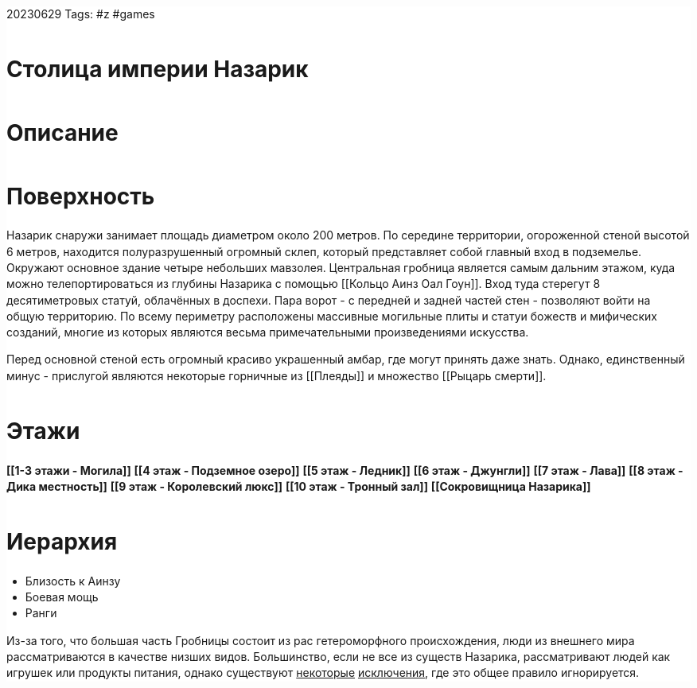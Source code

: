 20230629
Tags: #z #games 
# Столица империи Назарик 

# Описание



# Поверхность

Назарик снаружи занимает площадь диаметром около 200 метров. По середине территории, огороженной стеной высотой 6 метров, находится полуразрушенный огромный склеп, который представляет собой главный вход в подземелье. Окружают основное здание четыре небольших мавзолея. Центральная гробница является самым дальним этажом, куда можно телепортироваться из глубины Назарика с помощью [[Кольцо Аинз Оал Гоун]]. 
Вход туда стерегут 8 десятиметровых статуй, облачённых в доспехи. Пара ворот - с передней и задней частей стен - позволяют войти на общую территорию. По всему периметру расположены массивные могильные плиты и статуи божеств и мифических созданий, многие из которых являются весьма примечательными произведениями искусства.

Перед основной стеной есть огромный красиво украшенный амбар, где могут принять даже знать. Однако, единственный минус - прислугой являются некоторые горничные из [[Плеяды]] и множество [[Рыцарь смерти]].

# Этажи

**[[1-3 этажи - Могила]]**
**[[4 этаж - Подземное озеро]]**
**[[5 этаж - Ледник]]**
**[[6 этаж - Джунгли]]**
**[[7 этаж - Лава]]**
**[[8 этаж - Дика местность]]**
**[[9 этаж - Королевский люкс]]**
**[[10 этаж - Тронный зал]]**
**[[Сокровищница Назарика]]**

# Иерархия

* Близость к Аинзу
* Боевая мощь
* Ранги

Из-за того, что большая часть Гробницы состоит из рас гетероморфного происхождения, люди из внешнего мира рассматриваются в качестве низших видов. Большинство, если не все из существ Назарика, рассматривают людей как игрушек или продукты питания, однако существуют [некоторые](https://overlordanime.fandom.com/ru/wiki/%D0%90%D1%83%D1%80%D0%B5%D0%BE%D0%BB_%D0%9E%D0%BC%D0%B5%D0%B3%D0%B0 "Ауреол Омега") [исключения](https://overlordanime.fandom.com/ru/wiki/%D0%A6%D1%83%D0%B0%D1%80%D1%8D%D0%BD%D0%B8%D0%BD%D1%8C%D1%8F_%D0%91%D1%8D%D0%B9%D1%80%D0%BE%D0%BD "Цуарэнинья Бэйрон"), где это общее правило игнорируется.
